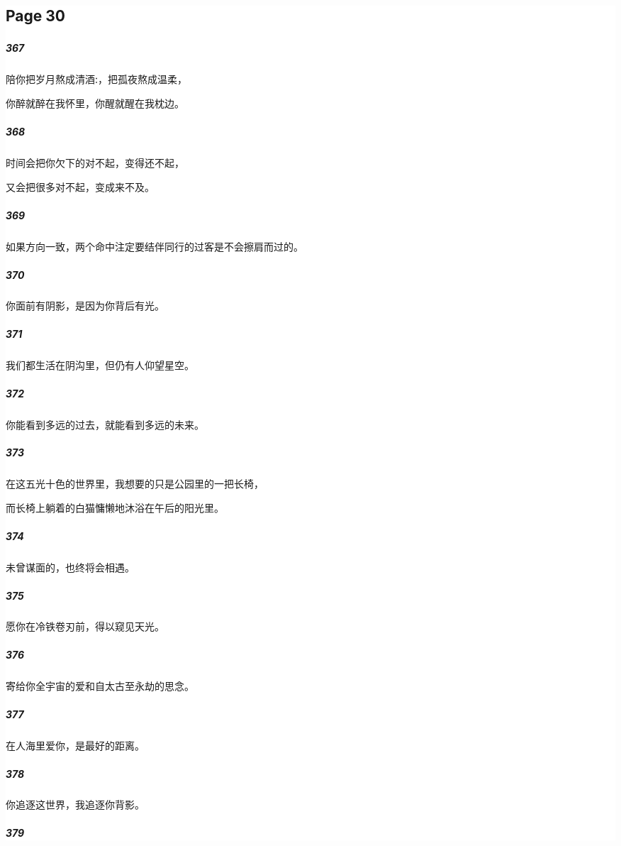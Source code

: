  

## Page 30

##### 367

陪你把岁月熬成清酒:，把孤夜熬成温柔，

你醉就醉在我怀里，你醒就醒在我枕边。

##### 368

时间会把你欠下的对不起，变得还不起，

又会把很多对不起，变成来不及。

##### 369

如果方向一致，两个命中注定要结伴同行的过客是不会擦肩而过的。

##### 370

你面前有阴影，是因为你背后有光。

##### 371

我们都生活在阴沟里，但仍有人仰望星空。

##### 372

你能看到多远的过去，就能看到多远的未来。

##### 373

在这五光十色的世界里，我想要的只是公园里的一把长椅，

而长椅上躺着的白猫慵懒地沐浴在午后的阳光里。

##### 374

未曾谋面的，也终将会相遇。

##### 375

愿你在冷铁卷刃前，得以窥见天光。

##### 376

寄给你全宇宙的爱和自太古至永劫的思念。

##### 377

在人海里爱你，是最好的距离。

##### 378

你追逐这世界，我追逐你背影。

##### 379

